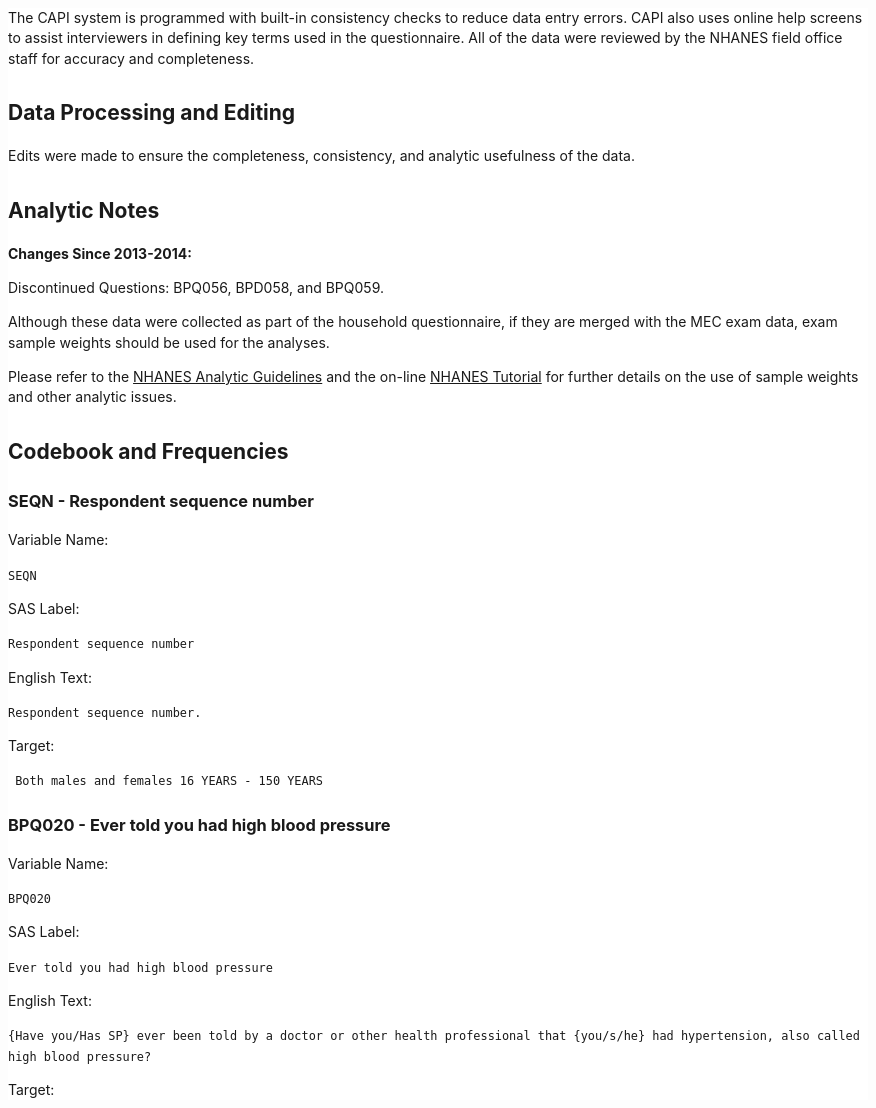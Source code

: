 The CAPI system is programmed with built-in consistency checks to reduce data
entry errors. CAPI also uses online help screens to assist interviewers in
defining key terms used in the questionnaire. All of the data were reviewed by
the NHANES field office staff for accuracy and completeness.

## Data Processing and Editing

Edits were made to ensure the completeness, consistency, and analytic
usefulness of the data.

## Analytic Notes

**Changes Since 2013-2014:**

Discontinued Questions:  BPQ056, BPD058, and BPQ059.

Although these data were collected as part of the household questionnaire, if
they are merged with the MEC exam data, exam sample weights should be used for
the analyses.

Please refer to the [NHANES Analytic
Guidelines](https://wwwn.cdc.gov/nchs/nhanes/analyticguidelines.aspx) and the
on-line [NHANES Tutorial](https://www.cdc.gov/nchs/tutorials/) for further
details on the use of sample weights and other analytic issues.

## Codebook and Frequencies

### SEQN - Respondent sequence number

Variable Name:

    SEQN
SAS Label:

    Respondent sequence number
English Text:

    Respondent sequence number.
Target:

     Both males and females 16 YEARS - 150 YEARS

### BPQ020 - Ever told you had high blood pressure

Variable Name:

    BPQ020
SAS Label:

    Ever told you had high blood pressure
English Text:

    {Have you/Has SP} ever been told by a doctor or other health professional that {you/s/he} had hypertension, also called high blood pressure?
Target:
